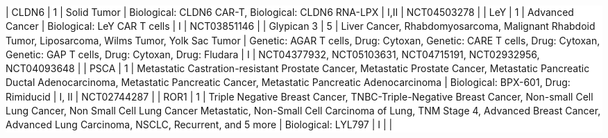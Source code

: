 | CLDN6                                      | 1     | Solid Tumor                                                                                                                                                                                                                                                                                                                                                                                                                                      | Biological: CLDN6 CAR-T, Biological: CLDN6 RNA-LPX                                                                                                                                                                                                                                                                                                         | I,II       | NCT04503278                                                                                                                                                                                                                 |
| LeY                                        | 1     | Advanced Cancer                                                                                                                                                                                                                                                                                                                                                                                                                                  | Biological: LeY CAR T cells                                                                                                                                                                                                                                                                                                                                | I          | NCT03851146                                                                                                                                                                                                                 |
| Glypican 3                                 | 5     | Liver Cancer, Rhabdomyosarcoma, Malignant Rhabdoid Tumor, Liposarcoma, Wilms Tumor, Yolk Sac Tumor                                                                                                                                                                                                                                                                                                                                               | Genetic: AGAR T cells, Drug: Cytoxan, Genetic: CARE T cells, Drug: Cytoxan, Genetic: GAP T cells, Drug: Cytoxan, Drug: Fludara                                                                                                                                                                                                                             | I          | NCT04377932, NCT05103631, NCT04715191, NCT02932956, NCT04093648                                                                                                                                                             |
| PSCA                                       | 1     | Metastatic Castration-resistant Prostate Cancer, Metastatic Prostate Cancer, Metastatic Pancreatic Ductal Adenocarcinoma, Metastatic Pancreatic Cancer, Metastatic Pancreatic Adenocarcinoma                                                                                                                                                                                                                                                     | Biological: BPX-601, Drug: Rimiducid                                                                                                                                                                                                                                                                                                                       | I, II      | NCT02744287                                                                                                                                                                                                                 |
| ROR1                                       | 1     | Triple Negative Breast Cancer, TNBC-Triple-Negative Breast Cancer, Non-small Cell Lung Cancer, Non Small Cell Lung Cancer Metastatic, Non-Small Cell Carcinoma of Lung, TNM Stage 4, Advanced Breast Cancer, Advanced Lung Carcinoma, NSCLC, Recurrent, and 5 more                                                                                                                                                                               | Biological: LYL797                                                                                                                                                                                                                                                                                                                                         | I          |                                                                                                                                                                                                                             |